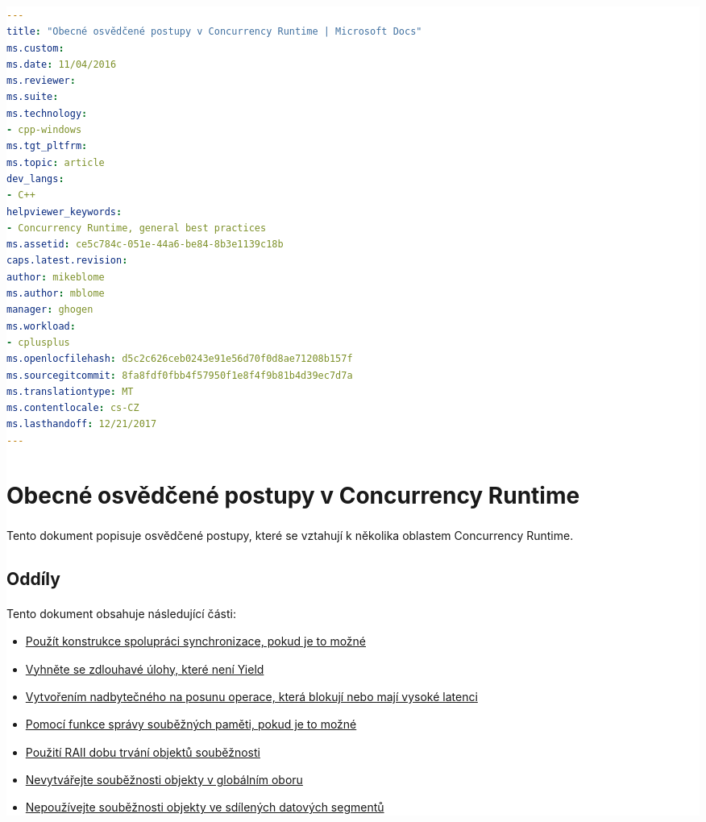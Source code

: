 ```yaml
---
title: "Obecné osvědčené postupy v Concurrency Runtime | Microsoft Docs"
ms.custom: 
ms.date: 11/04/2016
ms.reviewer: 
ms.suite: 
ms.technology:
- cpp-windows
ms.tgt_pltfrm: 
ms.topic: article
dev_langs:
- C++
helpviewer_keywords:
- Concurrency Runtime, general best practices
ms.assetid: ce5c784c-051e-44a6-be84-8b3e1139c18b
caps.latest.revision: 
author: mikeblome
ms.author: mblome
manager: ghogen
ms.workload:
- cplusplus
ms.openlocfilehash: d5c2c626ceb0243e91e56d70f0d8ae71208b157f
ms.sourcegitcommit: 8fa8fdf0fbb4f57950f1e8f4f9b81b4d39ec7d7a
ms.translationtype: MT
ms.contentlocale: cs-CZ
ms.lasthandoff: 12/21/2017
---
```

# <a name="general-best-practices-in-the-concurrency-runtime"></a>Obecné osvědčené postupy v Concurrency Runtime
Tento dokument popisuje osvědčené postupy, které se vztahují k několika oblastem Concurrency Runtime.  
  
##  <a name="top"></a>Oddíly  
 Tento dokument obsahuje následující části:  
  
- [Použít konstrukce spolupráci synchronizace, pokud je to možné](#synchronization)  
  
- [Vyhněte se zdlouhavé úlohy, které není Yield](#yield)  
  
- [Vytvořením nadbytečného na posunu operace, která blokují nebo mají vysoké latenci](#oversubscription)  
  
- [Pomocí funkce správy souběžných paměti, pokud je to možné](#memory)  
  
- [Použití RAII dobu trvání objektů souběžnosti](#raii)  
  
- [Nevytvářejte souběžnosti objekty v globálním oboru](#global-scope)  
  
- [Nepoužívejte souběžnosti objekty ve sdílených datových segmentů](#shared-data)  
  